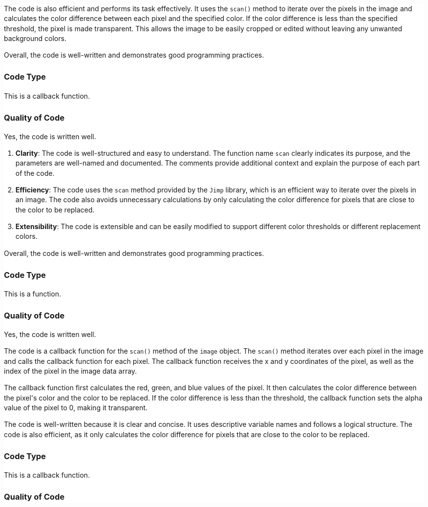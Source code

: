 The code is also efficient and performs its task effectively. It uses the `scan()` method to iterate over the pixels in the image and calculates the color difference between each pixel and the specified color. If the color difference is less than the specified threshold, the pixel is made transparent. This allows the image to be easily cropped or edited without leaving any unwanted background colors.

Overall, the code is well-written and demonstrates good programming practices.
### Code Type

 This is a callback function.

### Quality of Code

 Yes, the code is written well.

1. **Clarity**: The code is well-structured and easy to understand. The function name `scan` clearly indicates its purpose, and the parameters are well-named and documented. The comments provide additional context and explain the purpose of each part of the code.

2. **Efficiency**: The code uses the `scan` method provided by the `Jimp` library, which is an efficient way to iterate over the pixels in an image. The code also avoids unnecessary calculations by only calculating the color difference for pixels that are close to the color to be replaced.

3. **Extensibility**: The code is extensible and can be easily modified to support different color thresholds or different replacement colors.

Overall, the code is well-written and demonstrates good programming practices.
### Code Type

 This is a function.

### Quality of Code

 Yes, the code is written well.

The code is a callback function for the `scan()` method of the `image` object. The `scan()` method iterates over each pixel in the image and calls the callback function for each pixel. The callback function receives the x and y coordinates of the pixel, as well as the index of the pixel in the image data array.

The callback function first calculates the red, green, and blue values of the pixel. It then calculates the color difference between the pixel's color and the color to be replaced. If the color difference is less than the threshold, the callback function sets the alpha value of the pixel to 0, making it transparent.

The code is well-written because it is clear and concise. It uses descriptive variable names and follows a logical structure. The code is also efficient, as it only calculates the color difference for pixels that are close to the color to be replaced.
### Code Type

 This is a callback function.

### Quality of Code
